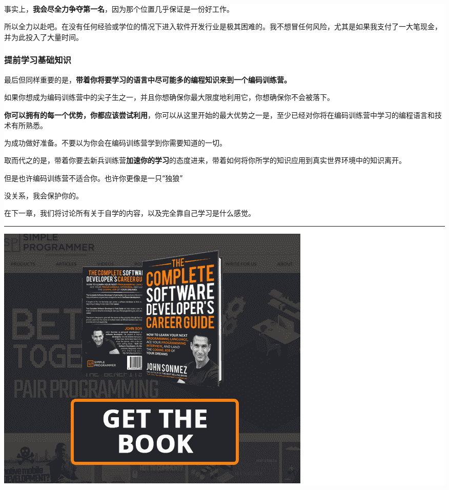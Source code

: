 事实上，**我会尽全力争夺第一名**，因为那个位置几乎保证是一份好工作。

所以全力以赴吧。在没有任何经验或学位的情况下进入软件开发行业是极其困难的。我不想冒任何风险，尤其是如果我支付了一大笔现金，并为此投入了大量时间。

### 提前学习基础知识

最后但同样重要的是，**带着你将要学习的语言中尽可能多的编程知识来到一个编码训练营。**

如果你想成为编码训练营中的尖子生之一，并且你想确保你最大限度地利用它，你想确保你不会被落下。

**你可以拥有的每一个优势，你都应该尝试利用**，你可以从这里开始的最大优势之一是，至少已经对你将在编码训练营中学习的编程语言和技术有所熟悉。

为成功做好准备。不要以为你会在编码训练营学到你需要知道的一切。

取而代之的是，带着你要去新兵训练营**加速你的学习**的态度进来，带着如何将你所学的知识应用到真实世界环境中的知识离开。

但是也许编码训练营不适合你。也许你更像是一只“独狼”

没关系，我会保护你的。

在下一章，我们将讨论所有关于自学的内容，以及完全靠自己学习是什么感觉。

* * *



![](img/3d4c6b4621e942e8d37ef4e991c7d3a2.png)

